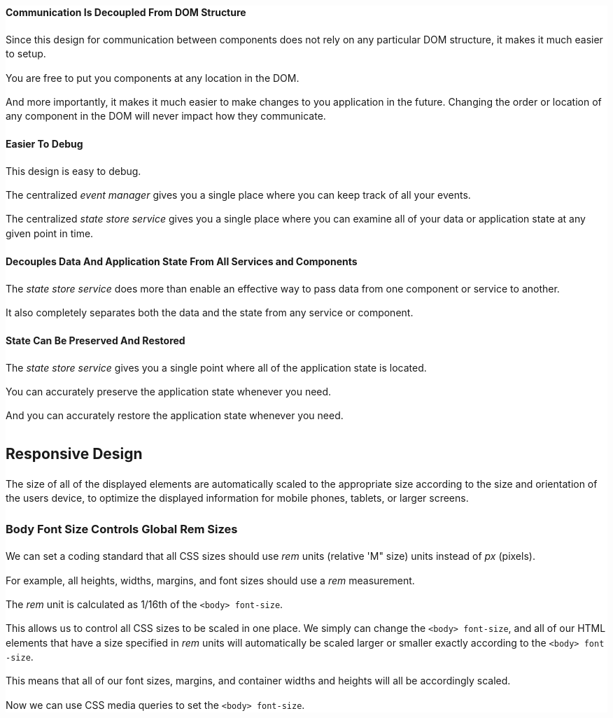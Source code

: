 #### Communication Is Decoupled From DOM Structure
Since this design for communication between components does not rely on any particular DOM structure,
it makes it much easier to setup.

You are free to put you components at any location in the DOM.

And more importantly, it makes it much easier to make changes to you application in the future.
Changing the order or location of any component in the DOM will never impact how they communicate.

#### Easier To Debug
This design is easy to debug.

The centralized *event manager* gives you a single place
where you can keep track of all your events.

The centralized *state store service* gives you a single place where you can
examine all of your data or application state at any given point in time.

#### Decouples Data And Application State From All Services and Components
The *state store service* does more than enable an effective way to pass data
from one component or service to another.

It also completely separates both the data and the state from any service or component.

#### State Can Be Preserved And Restored
The *state store service* gives you a single point where all of the application state is located.

You can accurately preserve the application state whenever you need.

And you can accurately restore the application state whenever you need.

## Responsive Design

The size of all of the displayed elements are automatically scaled to the appropriate size according to the size and orientation of the users device, to optimize the displayed information for mobile phones, tablets, or larger screens. 

### Body Font Size Controls Global Rem Sizes
We can set a coding standard that all CSS sizes should use *rem* units (relative 'M" size) units 
instead of *px* (pixels).

For example, all heights, widths, margins, and font sizes should use a *rem* measurement.

The *rem* unit is calculated as 1/16th of the `<body> font-size`.

This allows us to control all CSS sizes to be scaled in one place. 
We simply can change the `<body> font-size`, and all of our HTML elements that have a size specified in *rem* units will automatically be scaled larger or smaller exactly according to the `<body> font-size`.

This means that all of our font sizes, margins, and container widths and heights will all be accordingly scaled.

Now we can use CSS media queries to set the `<body> font-size`.
